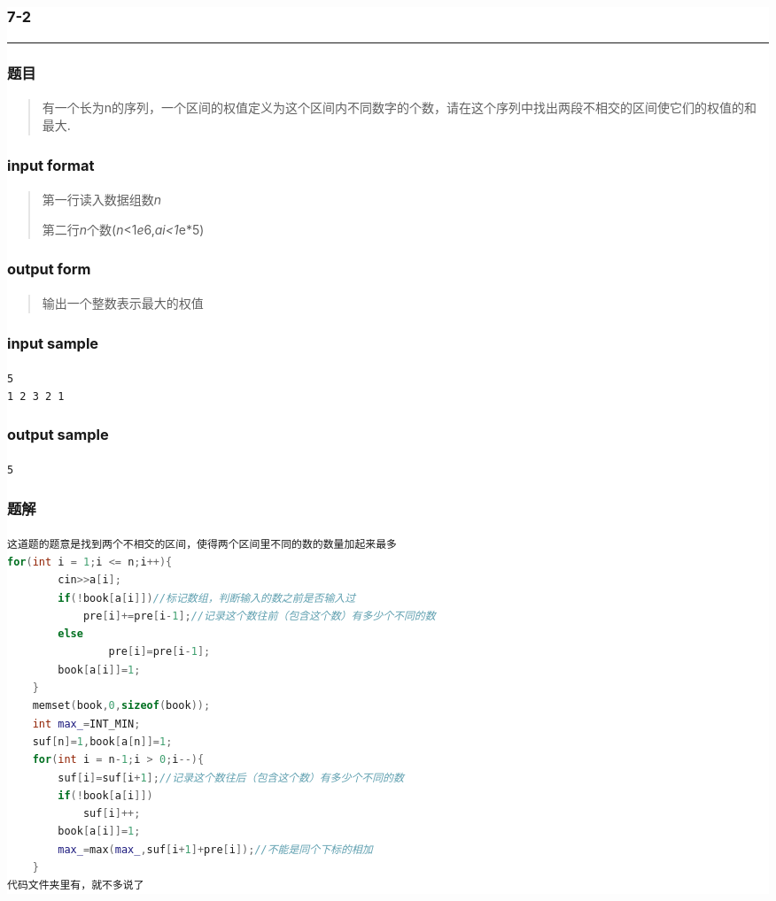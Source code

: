 ```c++
```



### 7-2

***

### 题目

> 有一个长为n的序列，一个区间的权值定义为这个区间内不同数字的个数，请在这个序列中找出两段不相交的区间使它们的权值的和最大.

### input format

> 第一行读入数据组数*n*
>
> 第二行*n*个数(*n*<1*e*6,*ai<1*e*5)

### output form

> 输出一个整数表示最大的权值

### input sample

```
5
1 2 3 2 1
```

### output sample

```
5
```

### 题解

```c++
这道题的题意是找到两个不相交的区间，使得两个区间里不同的数的数量加起来最多
for(int i = 1;i <= n;i++){
        cin>>a[i];
        if(!book[a[i]])//标记数组，判断输入的数之前是否输入过
            pre[i]+=pre[i-1];//记录这个数往前（包含这个数）有多少个不同的数
        else
        		pre[i]=pre[i-1];
        book[a[i]]=1;
    }
    memset(book,0,sizeof(book));
    int max_=INT_MIN;
    suf[n]=1,book[a[n]]=1;
    for(int i = n-1;i > 0;i--){
        suf[i]=suf[i+1];//记录这个数往后（包含这个数）有多少个不同的数
        if(!book[a[i]])
            suf[i]++;
        book[a[i]]=1;
        max_=max(max_,suf[i+1]+pre[i]);//不能是同个下标的相加
    }
代码文件夹里有，就不多说了
```
